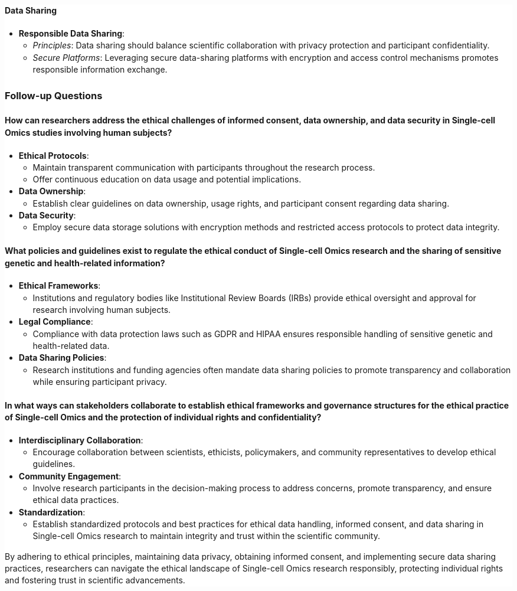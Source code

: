 #### Data Sharing
- **Responsible Data Sharing**:
  - *Principles*: Data sharing should balance scientific collaboration with privacy protection and participant confidentiality.
  - *Secure Platforms*: Leveraging secure data-sharing platforms with encryption and access control mechanisms promotes responsible information exchange.

### Follow-up Questions

#### How can researchers address the ethical challenges of informed consent, data ownership, and data security in Single-cell Omics studies involving human subjects?
- **Ethical Protocols**:
  - Maintain transparent communication with participants throughout the research process.
  - Offer continuous education on data usage and potential implications.
- **Data Ownership**:
  - Establish clear guidelines on data ownership, usage rights, and participant consent regarding data sharing.
- **Data Security**:
  - Employ secure data storage solutions with encryption methods and restricted access protocols to protect data integrity.

#### What policies and guidelines exist to regulate the ethical conduct of Single-cell Omics research and the sharing of sensitive genetic and health-related information?
- **Ethical Frameworks**:
  - Institutions and regulatory bodies like Institutional Review Boards (IRBs) provide ethical oversight and approval for research involving human subjects.
- **Legal Compliance**:
  - Compliance with data protection laws such as GDPR and HIPAA ensures responsible handling of sensitive genetic and health-related data.
- **Data Sharing Policies**:
  - Research institutions and funding agencies often mandate data sharing policies to promote transparency and collaboration while ensuring participant privacy.

#### In what ways can stakeholders collaborate to establish ethical frameworks and governance structures for the ethical practice of Single-cell Omics and the protection of individual rights and confidentiality?
- **Interdisciplinary Collaboration**:
  - Encourage collaboration between scientists, ethicists, policymakers, and community representatives to develop ethical guidelines.
- **Community Engagement**:
  - Involve research participants in the decision-making process to address concerns, promote transparency, and ensure ethical data practices.
- **Standardization**:
  - Establish standardized protocols and best practices for ethical data handling, informed consent, and data sharing in Single-cell Omics research to maintain integrity and trust within the scientific community.

By adhering to ethical principles, maintaining data privacy, obtaining informed consent, and implementing secure data sharing practices, researchers can navigate the ethical landscape of Single-cell Omics research responsibly, protecting individual rights and fostering trust in scientific advancements.
